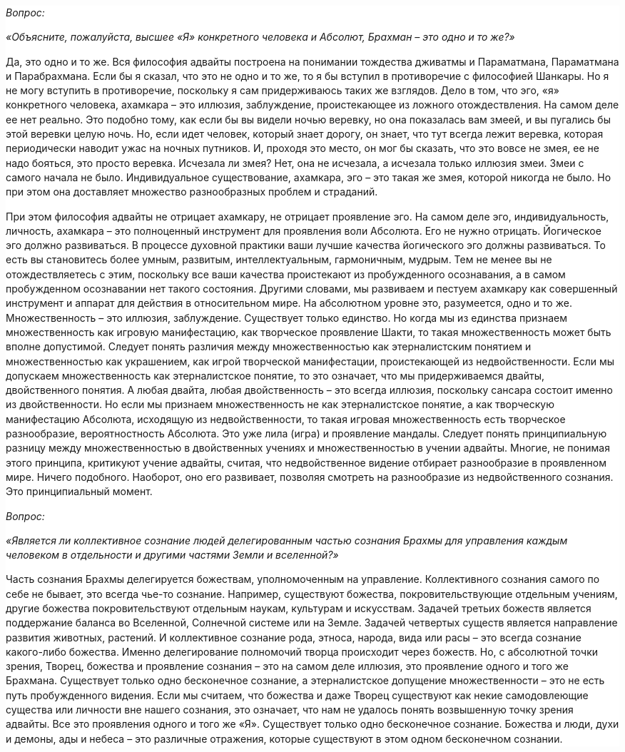  
_Вопрос:_ 

 _«Объясните, пожалуйста, высшее «Я» конкретного человека и Абсолют, Брахман – это одно и то же?»_ 

  
 Да, это одно и то же. Вся философия адвайты построена на понимании тождества дживатмы и Параматмана, Параматмана и Парабрахмана. Если бы я сказал, что это не одно и то же, то я бы вступил в противоречие с философией Шанкары. Но я не могу вступить в противоречие, поскольку я сам придерживаюсь таких же взглядов. Дело в том, что эго, «я» конкретного человека, ахамкара – это иллюзия, заблуждение, проистекающее из ложного отождествления. На самом деле ее нет реально. Это подобно тому, как если бы вы видели ночью веревку, но она показалась вам змеей, и вы пугались бы этой веревки целую ночь. Но, если идет человек, который знает дорогу, он знает, что тут всегда лежит веревка, которая периодически наводит ужас на ночных путников. И, проходя это место, он мог бы сказать, что это вовсе не змея, ее не надо бояться, это просто веревка. Исчезала ли змея? Нет, она не исчезала, а исчезала только иллюзия змеи. Змеи с самого начала не было. Индивидуальное существование, ахамкара, эго – это такая же змея, которой никогда не было. Но при этом она доставляет множество разнообразных проблем и страданий.

 При этом философия адвайты не отрицает ахамкару, не отрицает проявление эго. На самом деле эго, индивидуальность, личность, ахамкара – это полноценный инструмент для проявления воли Абсолюта. Его не нужно отрицать. Йогическое эго должно развиваться. В процессе духовной практики ваши лучшие качества йогического эго должны развиваться. То есть вы становитесь более умным, развитым, интеллектуальным, гармоничным, мудрым. Тем не менее вы не отождествляетесь с этим, поскольку все ваши качества проистекают из пробужденного осознавания, а в самом пробужденном осознавании нет такого состояния. Другими словами, мы развиваем и пестуем ахамкару как совершенный инструмент и аппарат для действия в относительном мире. На абсолютном уровне это, разумеется, одно и то же. Множественность – это иллюзия, заблуждение. Существует только единство. Но когда мы из единства признаем множественность как игровую манифестацию, как творческое проявление Шакти, то такая множественность может быть вполне допустимой. Следует понять различия между множественностью как этерналистским понятием и множественностью как украшением, как игрой творческой манифестации, проистекающей из недвойственности. Если мы допускаем множественность как этерналистское понятие, то это означает, что мы придерживаемся двайты, двойственного понятия. А любая двайта, любая двойственность – это всегда иллюзия, поскольку сансара состоит именно из двойственности. Но если мы признаем множественность не как этерналистское понятие, а как творческую манифестацию Абсолюта, исходящую из недвойственности, то такая игровая множественность есть творческое разнообразие, вероятностность Абсолюта. Это уже лила (игра) и проявление мандалы. Следует понять принципиальную разницу между множественностью в двойственных учениях и множественностью в учении адвайты. Многие, не понимая этого принципа, критикуют учение адвайты, считая, что недвойственное видение отбирает разнообразие в проявленном мире. Ничего подобного. Наоборот, оно его развивает, позволяя смотреть на разнообразие из недвойственного сознания. Это принципиальный момент.

  
 _Вопрос:_ 

 _«Является ли коллективное сознание людей делегированным частью сознания Брахмы для управления каждым человеком в отдельности и другими частями Земли и вселенной?»_ 

  
 Часть сознания Брахмы делегируется божествам, уполномоченным на управление. Коллективного сознания самого по себе не бывает, это всегда чье-то сознание. Например, существуют божества, покровительствующие отдельным учениям, другие божества покровительствуют отдельным наукам, культурам и искусствам. Задачей третьих божеств является поддержание баланса во Вселенной, Солнечной системе или на Земле. Задачей четвертых существ является направление развития животных, растений. И коллективное сознание рода, этноса, народа, вида или расы – это всегда сознание какого-либо божества. Именно делегирование полномочий творца происходит через божеств. Но, с абсолютной точки зрения, Творец, божества и проявление сознания – это на самом деле иллюзия, это проявление одного и того же Брахмана. Существует только одно бесконечное сознание, а этерналистское допущение множественности – это не есть путь пробужденного видения. Если мы считаем, что божества и даже Творец существуют как некие самодовлеющие существа или личности вне нашего сознания, это означает, что нам не удалось понять возвышенную точку зрения адвайты. Все это проявления одного и того же «Я». Существует только одно бесконечное сознание. Божества и люди, духи и демоны, ады и небеса – это различные отражения, которые существуют в этом одном бесконечном сознании.

